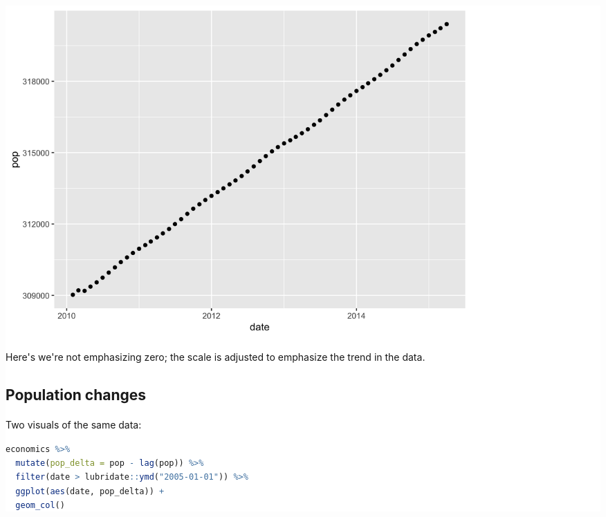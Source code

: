 <img src="d18-e-vis04-scatterplot-solution_files/figure-html/vis-point-raw-1.png" width="672" />

Here's we're not emphasizing zero; the scale is adjusted to emphasize the trend in the data.

## Population changes


Two visuals of the same data:


```r
economics %>%
  mutate(pop_delta = pop - lag(pop)) %>%
  filter(date > lubridate::ymd("2005-01-01")) %>%
  ggplot(aes(date, pop_delta)) +
  geom_col()
```
